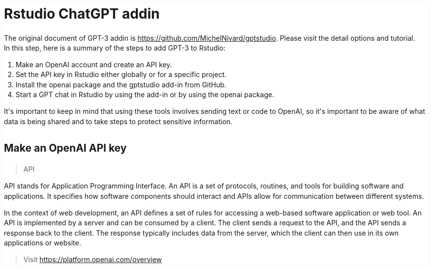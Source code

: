 # Rstudio ChatGPT addin
<iframe width="560" height="315" src="https://www.youtube.com/embed/sezz8GyLyXo" title="YouTube video player" frameborder="0" allow="accelerometer; autoplay; clipboard-write; encrypted-media; gyroscope; picture-in-picture; web-share" allowfullscreen></iframe>

The original document of GPT-3 addin is https://github.com/MichelNivard/gptstudio. Please visit the detail options and tutorial. <br>
 In this step,  here is a summary of the steps to add GPT-3 to Rstudio:

1. Make an OpenAI account and create an API key.
2. Set the API key in Rstudio either globally or for a specific project.
3. Install the openai package and the gptstudio add-in from GitHub.
4. Start a GPT chat in Rstudio by using the add-in or by using the openai package.

It's important to keep in mind that using these tools involves sending text or code to OpenAI, so it's important to be aware of what data is being shared and to take steps to protect sensitive information.


## Make an OpenAI API key

> API
 
 API stands for Application Programming Interface. An API is a set of protocols, routines, and tools for building software and applications. It specifies how software components should interact and APIs allow for communication between different systems.

In the context of web development, an API defines a set of rules for accessing a web-based software application or web tool. An API is implemented by a server and can be consumed by a client. The client sends a request to the API, and the API sends a response back to the client. The response typically includes data from the server, which the client can then use in its own applications or website.


> Visit https://platform.openai.com/overview
